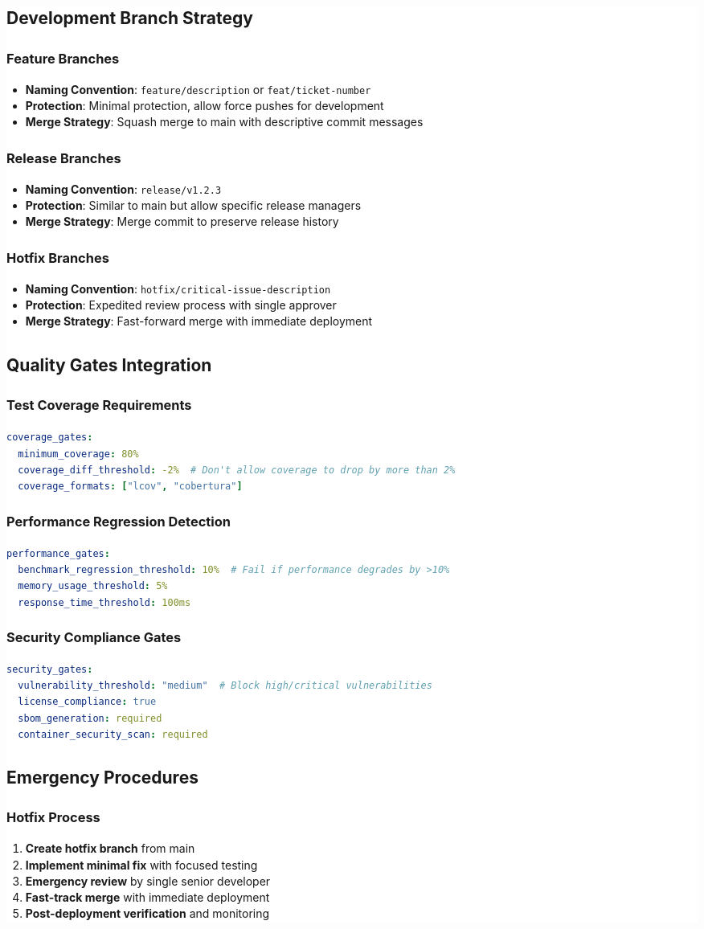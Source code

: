 ## Development Branch Strategy

### Feature Branches
- **Naming Convention**: `feature/description` or `feat/ticket-number`
- **Protection**: Minimal protection, allow force pushes for development
- **Merge Strategy**: Squash merge to main with descriptive commit messages

### Release Branches
- **Naming Convention**: `release/v1.2.3`
- **Protection**: Similar to main but allow specific release managers
- **Merge Strategy**: Merge commit to preserve release history

### Hotfix Branches
- **Naming Convention**: `hotfix/critical-issue-description`
- **Protection**: Expedited review process with single approver
- **Merge Strategy**: Fast-forward merge with immediate deployment

## Quality Gates Integration

### Test Coverage Requirements
```yaml
coverage_gates:
  minimum_coverage: 80%
  coverage_diff_threshold: -2%  # Don't allow coverage to drop by more than 2%
  coverage_formats: ["lcov", "cobertura"]
```

### Performance Regression Detection
```yaml
performance_gates:
  benchmark_regression_threshold: 10%  # Fail if performance degrades by >10%
  memory_usage_threshold: 5%
  response_time_threshold: 100ms
```

### Security Compliance Gates
```yaml
security_gates:
  vulnerability_threshold: "medium"  # Block high/critical vulnerabilities
  license_compliance: true
  sbom_generation: required
  container_security_scan: required
```

## Emergency Procedures

### Hotfix Process
1. **Create hotfix branch** from main
2. **Implement minimal fix** with focused testing
3. **Emergency review** by single senior developer
4. **Fast-track merge** with immediate deployment
5. **Post-deployment verification** and monitoring
